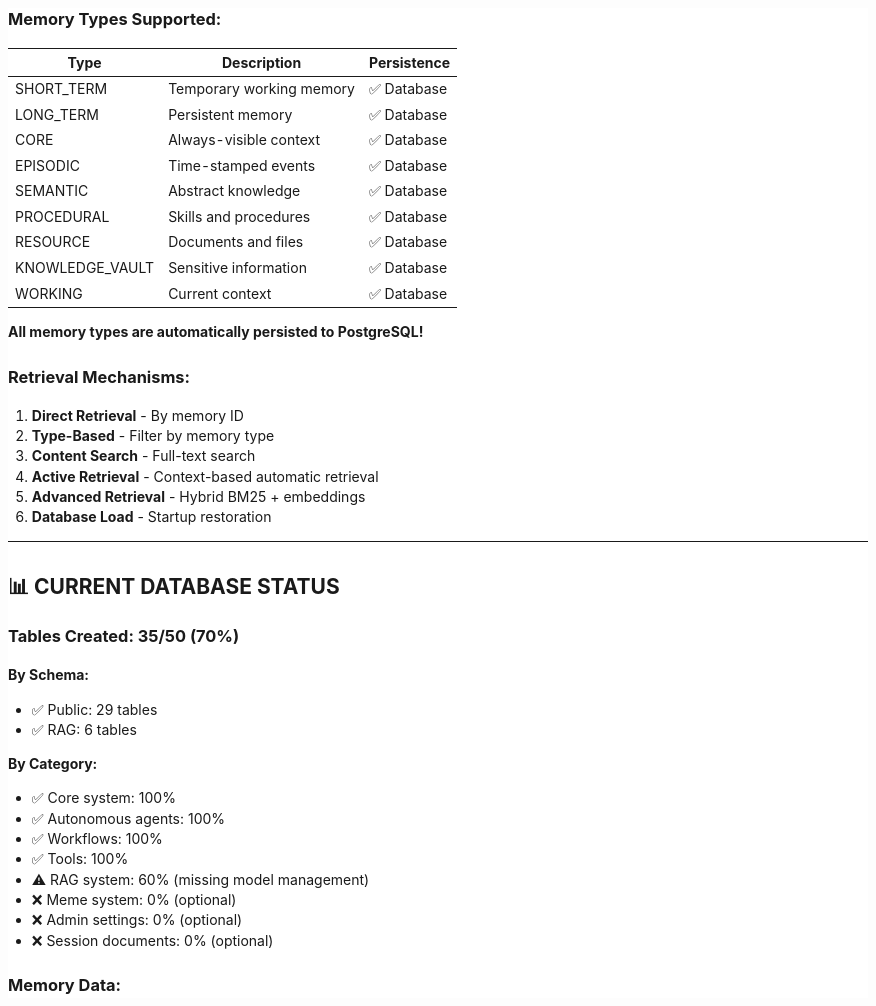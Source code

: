 ### Memory Types Supported:

| Type | Description | Persistence |
|------|-------------|-------------|
| SHORT_TERM | Temporary working memory | ✅ Database |
| LONG_TERM | Persistent memory | ✅ Database |
| CORE | Always-visible context | ✅ Database |
| EPISODIC | Time-stamped events | ✅ Database |
| SEMANTIC | Abstract knowledge | ✅ Database |
| PROCEDURAL | Skills and procedures | ✅ Database |
| RESOURCE | Documents and files | ✅ Database |
| KNOWLEDGE_VAULT | Sensitive information | ✅ Database |
| WORKING | Current context | ✅ Database |

**All memory types are automatically persisted to PostgreSQL!**

### Retrieval Mechanisms:

1. **Direct Retrieval** - By memory ID
2. **Type-Based** - Filter by memory type
3. **Content Search** - Full-text search
4. **Active Retrieval** - Context-based automatic retrieval
5. **Advanced Retrieval** - Hybrid BM25 + embeddings
6. **Database Load** - Startup restoration

---

## 📊 CURRENT DATABASE STATUS

### Tables Created: 35/50 (70%)

**By Schema:**
- ✅ Public: 29 tables
- ✅ RAG: 6 tables

**By Category:**
- ✅ Core system: 100%
- ✅ Autonomous agents: 100%
- ✅ Workflows: 100%
- ✅ Tools: 100%
- ⚠️ RAG system: 60% (missing model management)
- ❌ Meme system: 0% (optional)
- ❌ Admin settings: 0% (optional)
- ❌ Session documents: 0% (optional)

### Memory Data:
